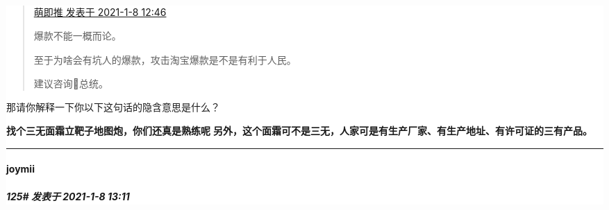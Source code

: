 
<blockquote><a href="httphttps://bbs.saraba1st.com/2b/forum.php?mod=redirect&amp;goto=findpost&amp;pid=49974831&amp;ptid=1981679" target="_blank">萌即推 发表于 2021-1-8 12:46</a>

爆款不能一概而论。

至于为啥会有坑人的爆款，攻击淘宝爆款是不是有利于人民。

建议咨询🐴总统。</blockquote>
那请你解释一下你以下这句话的隐含意思是什么？

<strong>找个三无面霜立靶子地图炮，你们还真是熟练呢</strong>
<strong>
</strong>
<strong>另外，这个面霜可不是三无，人家可是有生产厂家、有生产地址、有许可证的三有产品。
</strong>


-----

####  joymii  
##### 125#       发表于 2021-1-8 13:11


